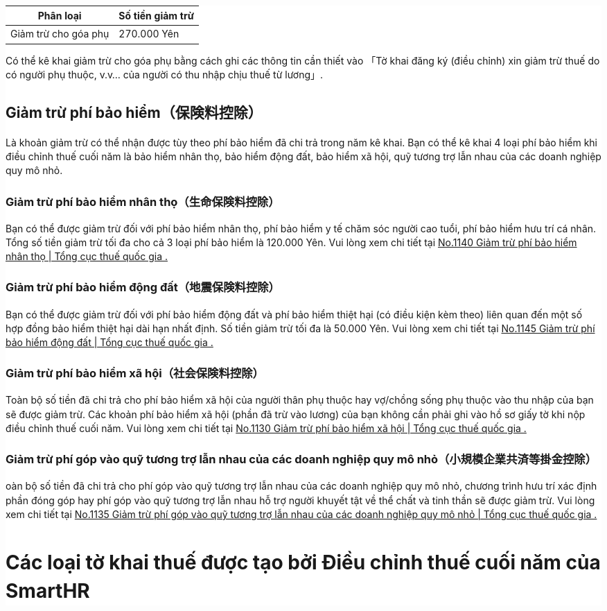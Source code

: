 | **Phân loại** | **Số tiền giảm trừ** |
| --- | --- |
| Giảm trừ cho góa phụ | 270.000 Yên |

Có thể kê khai giảm trừ cho góa phụ bằng cách ghi các thông tin cần thiết vào 「Tờ khai đăng ký (điều chỉnh) xin giảm trừ thuế do có người phụ thuộc, v.v… của người có thu nhập chịu thuế từ lương」.

## Giảm trừ phí bảo hiểm（保険料控除）

Là khoản giảm trừ có thể nhận được tùy theo phí bảo hiểm đã chi trả trong năm kê khai.
Bạn có thể kê khai 4 loại phí bảo hiểm khi điều chỉnh thuế cuối năm là bảo hiểm nhân thọ, bảo hiểm động đất, bảo hiểm xã hội, quỹ tương trợ lẫn nhau của các doanh nghiệp quy mô nhỏ.

### Giảm trừ phí bảo hiểm nhân thọ（生命保険料控除）

Bạn có thể được giảm trừ đối với phí bảo hiểm nhân thọ, phí bảo hiểm y tế chăm sóc người cao tuổi, phí bảo hiểm hưu trí cá nhân.
Tổng số tiền giảm trừ tối đa cho cả 3 loại phí bảo hiểm là 120.000 Yên.
Vui lòng xem chi tiết tại [No.1140 Giảm trừ phí bảo hiểm nhân thọ | Tổng cục thuế quốc gia .](https://www.nta.go.jp/taxes/shiraberu/taxanswer/shotoku/1140.htm)

### Giảm trừ phí bảo hiểm động đất（地震保険料控除）

Bạn có thể được giảm trừ đối với phí bảo hiểm động đất và phí bảo hiểm thiệt hại (có điều kiện kèm theo) liên quan đến một số hợp đồng bảo hiểm thiệt hại dài hạn nhất định.
Số tiền giảm trừ tối đa là 50.000 Yên.
Vui lòng xem chi tiết tại [No.1145 Giảm trừ phí bảo hiểm động đất | Tổng cục thuế quốc gia .](https://www.nta.go.jp/taxes/shiraberu/taxanswer/shotoku/1145.htm)

### Giảm trừ phí bảo hiểm xã hội（社会保険料控除）

Toàn bộ số tiền đã chi trả cho phí bảo hiểm xã hội của người thân phụ thuộc hay vợ/chồng sống phụ thuộc vào thu nhập của bạn sẽ được giảm trừ.
Các khoản phí bảo hiểm xã hội (phần đã trừ vào lương) của bạn không cần phải ghi vào hồ sơ giấy tờ khi nộp điều chỉnh thuế cuối năm.
Vui lòng xem chi tiết tại [No.1130 Giảm trừ phí bảo hiểm xã hội | Tổng cục thuế quốc gia .](https://www.nta.go.jp/taxes/shiraberu/taxanswer/shotoku/1130.htm)

### Giảm trừ phí góp vào quỹ tương trợ lẫn nhau của các doanh nghiệp quy mô nhỏ（小規模企業共済等掛金控除）

oàn bộ số tiền đã chi trả cho phí góp vào quỹ tương trợ lẫn nhau của các doanh nghiệp quy mô nhỏ, chương trình hưu trí xác định phần đóng góp hay phí góp vào quỹ tương trợ lẫn nhau hỗ trợ người khuyết tật về thể chất và tinh thần sẽ được giảm trừ.
Vui lòng xem chi tiết tại [No.1135 Giảm trừ phí góp vào quỹ tương trợ lẫn nhau của các doanh nghiệp quy mô nhỏ | Tổng cục thuế quốc gia .](https://www.nta.go.jp/taxes/shiraberu/taxanswer/shotoku/1135.htm)

# Các loại tờ khai thuế được tạo bởi Điều chỉnh thuế cuối năm của SmartHR
